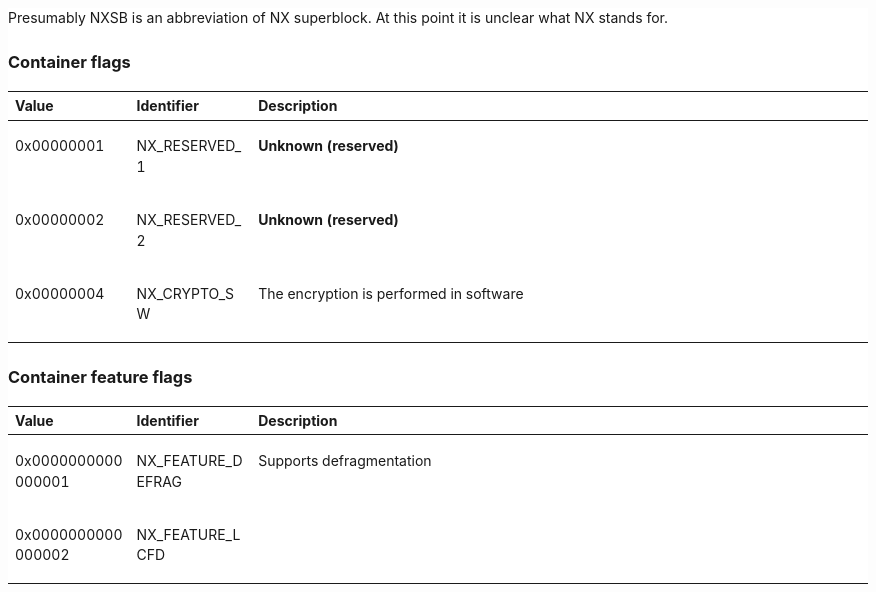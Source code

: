 Presumably NXSB is an abbreviation of NX superblock. At this point it is
unclear what NX stands for.

### <span id="container_flags"></span>Container flags

<table>
<colgroup>
<col style="width: 14%" />
<col style="width: 14%" />
<col style="width: 71%" />
</colgroup>
<thead>
<tr class="header">
<th style="text-align: left;">Value</th>
<th style="text-align: left;">Identifier</th>
<th style="text-align: left;">Description</th>
</tr>
</thead>
<tbody>
<tr class="odd">
<td style="text-align: left;"><p>0x00000001</p></td>
<td style="text-align: left;"><p>NX_RESERVED_1</p></td>
<td style="text-align: left;"><p><strong><span class="yellow-background">Unknown (reserved)</span></strong></p></td>
</tr>
<tr class="even">
<td style="text-align: left;"><p>0x00000002</p></td>
<td style="text-align: left;"><p>NX_RESERVED_2</p></td>
<td style="text-align: left;"><p><strong><span class="yellow-background">Unknown (reserved)</span></strong></p></td>
</tr>
<tr class="odd">
<td style="text-align: left;"><p>0x00000004</p></td>
<td style="text-align: left;"><p>NX_CRYPTO_SW</p></td>
<td style="text-align: left;"><p>The encryption is performed in software</p></td>
</tr>
</tbody>
</table>

### <span id="container_feature_flags"></span>Container feature flags

<table>
<colgroup>
<col style="width: 14%" />
<col style="width: 14%" />
<col style="width: 71%" />
</colgroup>
<thead>
<tr class="header">
<th style="text-align: left;">Value</th>
<th style="text-align: left;">Identifier</th>
<th style="text-align: left;">Description</th>
</tr>
</thead>
<tbody>
<tr class="odd">
<td style="text-align: left;"><p>0x0000000000000001</p></td>
<td style="text-align: left;"><p>NX_FEATURE_DEFRAG</p></td>
<td style="text-align: left;"><p>Supports defragmentation</p></td>
</tr>
<tr class="even">
<td style="text-align: left;"><p>0x0000000000000002</p></td>
<td style="text-align: left;"><p>NX_FEATURE_LCFD</p></td>